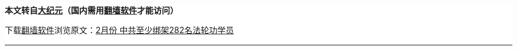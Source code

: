 
<strong>本文转自<a href="https://www.epochtimes.com">大纪元</a>（国内需用<a href="https://github.com/yirpaj3429/www/blob/master/README.md#8">翻墙软件</a>才能访问）</strong><p>下载<a href="https://github.com/yirpaj3429/www/blob/master/README.md#8">翻墙软件</a>浏览原文：<a href="https://www.epochtimes.com/gb/20/3/15/n11941295.htm">2月份 中共至少绑架282名法轮功学员</a></p><hr>
